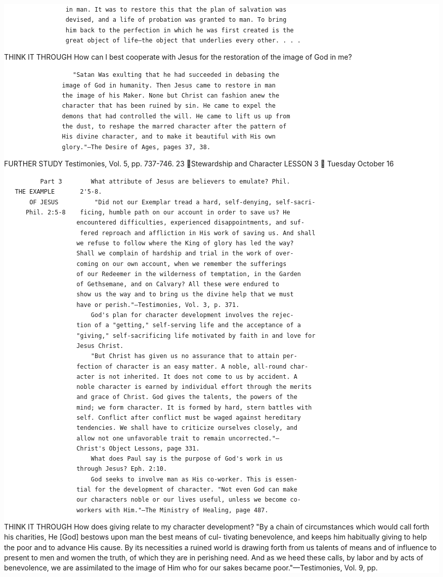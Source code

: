                      in man. It was to restore this that the plan of salvation was
                     devised, and a life of probation was granted to man. To bring
                     him back to the perfection in which he was first created is the
                     great object of life—the object that underlies every other. . . .

 THINK IT THROUGH      How can I best cooperate with Jesus for the restoration of
                    the image of God in me?


                       "Satan Was exulting that he had succeeded in debasing the
                    image of God in humanity. Then Jesus came to restore in man
                    the image of his Maker. None but Christ can fashion anew the
                    character that has been ruined by sin. He came to expel the
                    demons that had controlled the will. He came to lift us up from
                    the dust, to reshape the marred character after the pattern of
                    His divine character, and to make it beautiful with His own
                    glory."—The Desire of Ages, pages 37, 38.

   FURTHER STUDY       Testimonies, Vol. 5, pp. 737-746.
                                                                                   23
Stewardship and Character LESSON 3                                          ❑ Tuesday
                                                                             October 16

              Part 3        What attribute of Jesus are believers to emulate? Phil.
       THE EXAMPLE       2'5-8.
           OF JESUS          "Did not our Exemplar tread a hard, self-denying, self-sacri-
          Phil. 2:5-8    ficing, humble path on our account in order to save us? He
                        encountered difficulties, experienced disappointments, and suf-
                         fered reproach and affliction in His work of saving us. And shall
                        we refuse to follow where the King of glory has led the way?
                        Shall we complain of hardship and trial in the work of over-
                        coming on our own account, when we remember the sufferings
                        of our Redeemer in the wilderness of temptation, in the Garden
                        of Gethsemane, and on Calvary? All these were endured to
                        show us the way and to bring us the divine help that we must
                        have or perish."—Testimonies, Vol. 3, p. 371.
                            God's plan for character development involves the rejec-
                        tion of a "getting," self-serving life and the acceptance of a
                        "giving," self-sacrificing life motivated by faith in and love for
                        Jesus Christ.
                            "But Christ has given us no assurance that to attain per-
                        fection of character is an easy matter. A noble, all-round char-
                        acter is not inherited. It does not come to us by accident. A
                        noble character is earned by individual effort through the merits
                        and grace of Christ. God gives the talents, the powers of the
                        mind; we form character. It is formed by hard, stern battles with
                        self. Conflict after conflict must be waged against hereditary
                        tendencies. We shall have to criticize ourselves closely, and
                        allow not one unfavorable trait to remain uncorrected."—
                        Christ's Object Lessons, page 331.
                            What does Paul say is the purpose of God's work in us
                        through Jesus? Eph. 2:10.
                            God seeks to involve man as His co-worker. This is essen-
                        tial for the development of character. "Not even God can make
                        our characters noble or our lives useful, unless we become co-
                        workers with Him."—The Ministry of Healing, page 487.
 THINK IT THROUGH          How does giving relate to my character development?
                           "By a chain of circumstances which would call forth his
                        charities, He [God] bestows upon man the best means of cul-
                        tivating benevolence, and keeps him habitually giving to help
                        the poor and to advance His cause. By its necessities a ruined
                        world is drawing forth from us talents of means and of influence
                        to present to men and women the truth, of which they are in
                        perishing need. And as we heed these calls, by labor and by
                        acts of benevolence, we are assimilated to the image of Him
                        who for our sakes became poor."—Testimonies, Vol. 9, pp.
